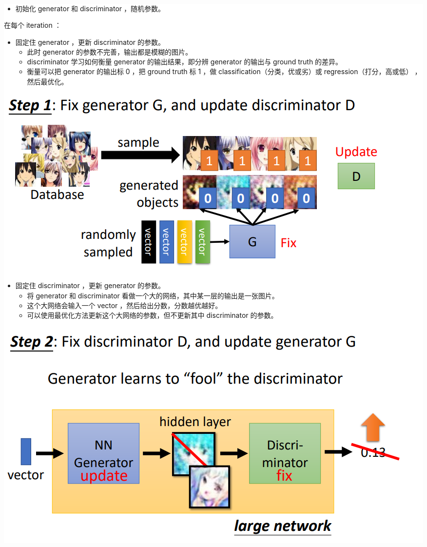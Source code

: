 - 初始化 generator 和 discriminator ，随机参数。

在每个 iteration ：

- 固定住 generator ，更新 discriminator 的参数。
	- 此时 generator 的参数不完善，输出都是模糊的图片。
	- discriminator 学习如何衡量 generator 的输出结果，即分辨 generator 的输出与 ground truth 的差异。
	- 衡量可以把 generator 的输出标 $0$ ，把 ground truth 标 $1$ ，做 classification（分类，优或劣）或 regression（打分，高或低） ，然后最优化。

![image-20220927170210715](images/GAN/image-20220927170210715.png)

- 固定住 discriminator ，更新 generator 的参数。
	- 将 generator 和 discriminator 看做一个大的网络，其中某一层的输出是一张图片。
	- 这个大网络会输入一个 vector ，然后给出分数，分数越优越好。
	- 可以使用最优化方法更新这个大网络的参数，但不更新其中 discriminator 的参数。

![image-20220927171026825](images/GAN/image-20220927171026825.png)

